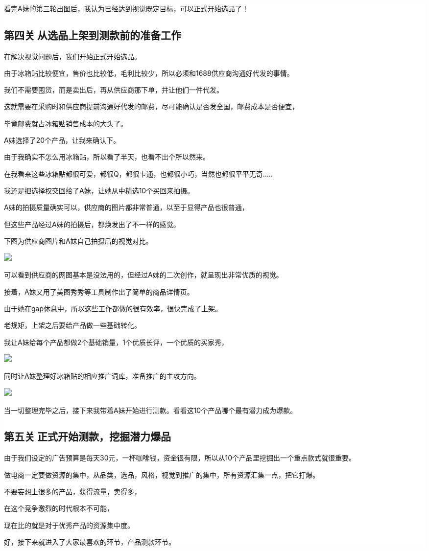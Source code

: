 看完A妹的第三轮出图后，我认为已经达到视觉既定目标，可以正式开始选品了！

## 第四关 从选品上架到测款前的准备工作

在解决视觉问题后，我们开始正式开始选品。

由于冰箱贴比较便宜，售价也比较低，毛利比较少，所以必须和1688供应商沟通好代发的事情。

我们不需要囤货，而是卖出后，再从供应商那下单，并让他们一件代发。

这就需要在采购时和供应商提前沟通好代发的邮费，尽可能确认是否发全国，邮费成本是否便宜，

毕竟邮费就占冰箱贴销售成本的大头了。

A妹选择了20个产品，让我来确认下。

由于我确实不怎么用冰箱贴，所以看了半天，也看不出个所以然来。

在我看来这些冰箱贴都很可爱，都很Q，都很卡通，也都很小巧，当然也都很平平无奇…..

我还是把选择权交回给了A妹，让她从中精选10个买回来拍摄。

A妹的拍摄质量确实可以，供应商的图片都非常普通，以至于显得产品也很普通，

但这些产品经过A妹的拍摄后，都焕发出了不一样的感觉。

下图为供应商图片和A妹自己拍摄后的视觉对比。

![](https://image.woshipm.com/wp-files/2025/03/GCf39KYyJbg43kg50Omd.png)

可以看到供应商的网图基本是没法用的，但经过A妹的二次创作，就呈现出非常优质的视觉。

接着，A妹又用了美图秀秀等工具制作出了简单的商品详情页。

由于她在gap休息中，所以这些工作都做的很有效率，很快完成了上架。

老规矩，上架之后要给产品做一些基础转化。

我让A妹给每个产品都做2个基础销量，1个优质长评，一个优质的买家秀，

![](https://image.woshipm.com/wp-files/2025/03/AToLbGw8JR0ennE92z4N.jpeg)

同时让A妹整理好冰箱贴的相应推广词库，准备推广的主攻方向。

![](https://image.woshipm.com/wp-files/2025/03/A5IYbuO0m5iS9mNVHiTK.png)

当一切整理完毕之后，接下来我带着A妹开始进行测款。看看这10个产品哪个最有潜力成为爆款。

## 第五关 正式开始测款，挖掘潜力爆品

由于我们设定的广告预算是每天30元，一杯咖啡钱，资金很有限，所以从10个产品里挖掘出一个重点款式就很重要。

做电商一定要做资源的集中，从品类，选品，风格，视觉到推广的集中，所有资源汇集一点，把它打爆。

不要妄想上很多的产品，获得流量，卖得多，

在这个竞争激烈的时代根本不可能，

现在比的就是对于优秀产品的资源集中度。

好，接下来就进入了大家最喜欢的环节，产品测款环节。
